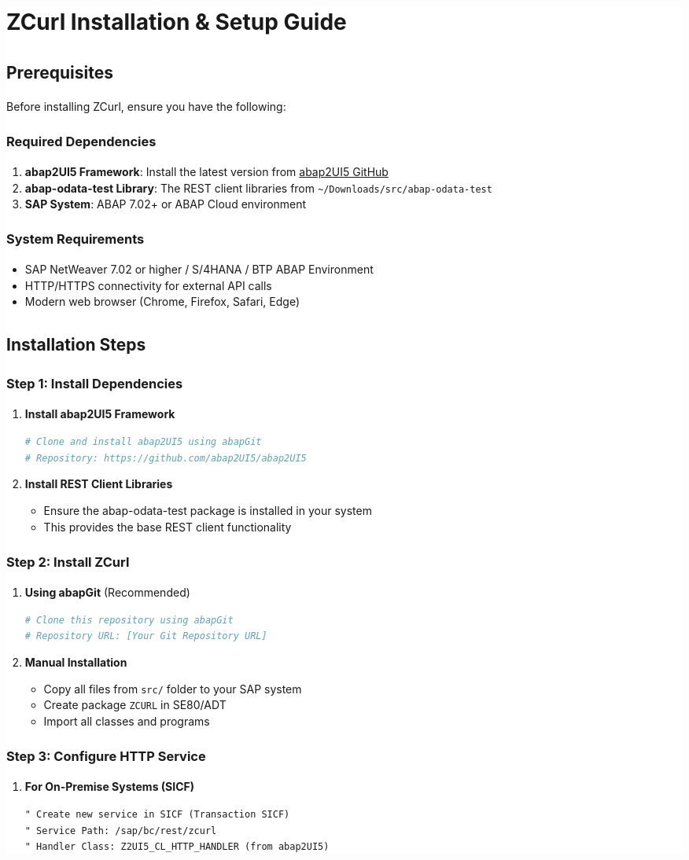 # ZCurl Installation & Setup Guide

## Prerequisites

Before installing ZCurl, ensure you have the following:

### Required Dependencies
1. **abap2UI5 Framework**: Install the latest version from [abap2UI5 GitHub](https://github.com/abap2UI5/abap2UI5)
2. **abap-odata-test Library**: The REST client libraries from `~/Downloads/src/abap-odata-test`
3. **SAP System**: ABAP 7.02+ or ABAP Cloud environment

### System Requirements
- SAP NetWeaver 7.02 or higher / S/4HANA / BTP ABAP Environment
- HTTP/HTTPS connectivity for external API calls
- Modern web browser (Chrome, Firefox, Safari, Edge)

## Installation Steps

### Step 1: Install Dependencies

1. **Install abap2UI5 Framework**
   ```bash
   # Clone and install abap2UI5 using abapGit
   # Repository: https://github.com/abap2UI5/abap2UI5
   ```

2. **Install REST Client Libraries**
   - Ensure the abap-odata-test package is installed in your system
   - This provides the base REST client functionality

### Step 2: Install ZCurl

1. **Using abapGit** (Recommended)
   ```bash
   # Clone this repository using abapGit
   # Repository URL: [Your Git Repository URL]
   ```

2. **Manual Installation**
   - Copy all files from `src/` folder to your SAP system
   - Create package `ZCURL` in SE80/ADT
   - Import all classes and programs

### Step 3: Configure HTTP Service

1. **For On-Premise Systems (SICF)**
   ```abap
   " Create new service in SICF (Transaction SICF)
   " Service Path: /sap/bc/rest/zcurl
   " Handler Class: Z2UI5_CL_HTTP_HANDLER (from abap2UI5)
   ```
